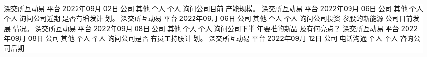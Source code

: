 深交所互动易
平台
2022年09月
02日
公司
其他
个人
个人
询问公司目前
产能规模。
深交所互动易
平台
2022年09月
06日
公司
其他
个人
个人
询问公司近期
是否有增发计
划。
深交所互动易
平台
2022年09月
06日
公司
其他
个人
个人
询问公司投资
参股的新能源
公司目前发展
情况。
深交所互动易
平台
2022年09月
08日
公司
其他
个人
个人
询问公司下半
年要推的新品
及有何亮点？
深交所互动易
平台
2022年09月
08日
公司
其他
个人
个人
询问公司是否
有员工持股计
划。
深交所互动易
平台
2022年09月
12日
公司
电话沟通
个人
个人
咨询公司后期